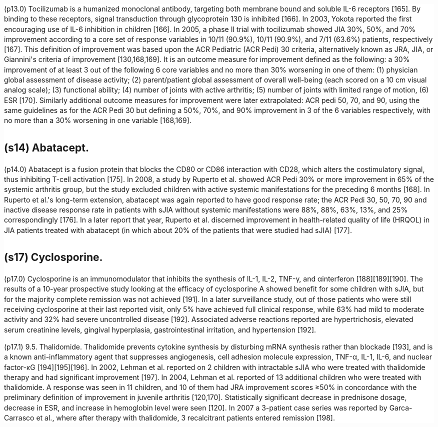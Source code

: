 (p13.0) Tocilizumab is a humanized monoclonal antibody, targeting both membrane bound and soluble IL-6 receptors [165]. By binding to these receptors, signal transduction through glycoprotein 130 is inhibited [166]. In 2003, Yokota reported the first encouraging use of IL-6 inhibition in children [166]. In 2005, a phase II trial with tocilizumab showed JIA 30%, 50%, and 70% improvement according to a core set of response variables in 10/11 (90.9%), 10/11 (90.9%), and 7/11 (63.6%) patients, respectively [167]. This definition of improvement was based upon the ACR Pediatric (ACR Pedi) 30 criteria, alternatively known as JRA, JIA, or Giannini's criteria of improvement [130,168,169]. It is an outcome measure for improvement defined as the following: a 30% improvement of at least 3 out of the following 6 core variables and no more than 30% worsening in one of them: (1) physician global assessment of disease activity; (2) parent/patient global assessment of overall well-being (each scored on a 10 cm visual analog scale); (3) functional ability; (4) number of joints with active arthritis; (5) number of joints with limited range of motion, (6) ESR [170]. Similarly additional outcome measures for improvement were later extrapolated: ACR pedi 50, 70, and 90, using the same guidelines as for the ACR Pedi 30 but defining a 50%, 70%, and 90% improvement in 3 of the 6 variables respectively, with no more than a 30% worsening in one variable [168,169].
## (s14) Abatacept.
(p14.0) Abatacept is a fusion protein that blocks the CD80 or CD86 interaction with CD28, which alters the costimulatory signal, thus inhibiting T-cell activation [175]. In 2008, a study by Ruperto et al. showed ACR Pedi 30% or more improvement in 65% of the systemic arthritis group, but the study excluded children with active systemic manifestations for the preceding 6 months [168]. In Ruperto et al.'s long-term extension, abatacept was again reported to have good response rate; the ACR Pedi 30, 50, 70, 90 and inactive disease response rate in patients with sJIA without systemic manifestations were 88%, 88%, 63%, 13%, and 25% correspondingly [176]. In a later report that year, Ruperto et al. discerned improvement in health-related quality of life (HRQOL) in JIA patients treated with abatacept (in which about 20% of the patients that were studied had sJIA) [177].
## (s17) Cyclosporine.
(p17.0) Cyclosporine is an immunomodulator that inhibits the synthesis of IL-1, IL-2, TNF-γ, and αinterferon [188][189][190]. The results of a 10-year prospective study looking at the efficacy of cyclosporine A showed benefit for some children with sJIA, but for the majority complete remission was not achieved [191]. In a later surveillance study, out of those patients who were still receiving cyclosporine at their last reported visit, only 5% have achieved full clinical response, while 63% had mild to moderate activity and 32% had severe uncontrolled disease [192]. Associated adverse reactions reported are hypertrichosis, elevated serum creatinine levels, gingival hyperplasia, gastrointestinal irritation, and hypertension [192].

(p17.1) 9.5. Thalidomide. Thalidomide prevents cytokine synthesis by disturbing mRNA synthesis rather than blockade [193], and is a known anti-inflammatory agent that suppresses angiogenesis, cell adhesion molecule expression, TNF-α, IL-1, IL-6, and nuclear factor-κG [194][195][196]. In 2002, Lehman et al. reported on 2 children with intractable sJIA who were treated with thalidomide therapy and had significant improvement [197]. In 2004, Lehman et al. reported of 13 additional children who were treated with thalidomide. A response was seen in 11 children, and 10 of them had JRA improvement scores ≥50% in concordance with the preliminary definition of improvement in juvenile arthritis [120,170]. Statistically significant decrease in prednisone dosage, decrease in ESR, and increase in hemoglobin level were seen [120]. In 2007 a 3-patient case series was reported by Garca-Carrasco et al., where after therapy with thalidomide, 3 recalcitrant patients entered remission [198].
